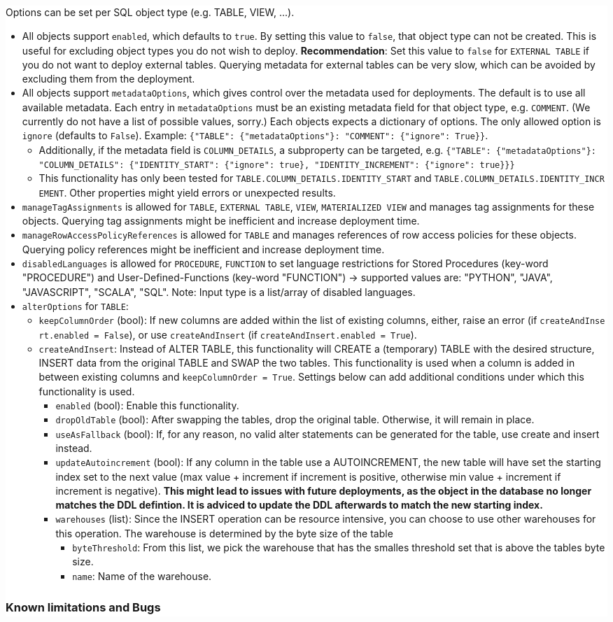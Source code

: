 Options can be set per SQL object type (e.g. TABLE, VIEW, ...).
- All objects support `enabled`, which defaults to `true`. By setting this value to `false`, that object type can not be created. This is useful for excluding object types you do not wish to deploy. **Recommendation**: Set this value to `false` for `EXTERNAL TABLE` if you do not want to deploy external tables. Querying metadata for external tables can be very slow, which can be avoided by excluding them from the deployment.
- All objects support `metadataOptions`, which gives control over the metadata used for deployments. The default is to use all available metadata. Each entry in `metadataOptions` must be an existing metadata field for that object type, e.g. `COMMENT`. (We currently do not have a list of possible values, sorry.) Each objects expects a dictionary of options. The only allowed option is `ignore` (defaults to `False`). Example: `{"TABLE": {"metadataOptions"}: "COMMENT": {"ignore": True}}`.
  - Additionally, if the metadata field is `COLUMN_DETAILS`, a subproperty can be targeted, e.g. `{"TABLE": {"metadataOptions"}: "COLUMN_DETAILS": {"IDENTITY_START": {"ignore": true}, "IDENTITY_INCREMENT": {"ignore": true}}}`
  - This functionality has only been tested for `TABLE.COLUMN_DETAILS.IDENTITY_START` and `TABLE.COLUMN_DETAILS.IDENTITY_INCREMENT`. Other properties might yield errors or unexpected results.
- `manageTagAssignments` is allowed for `TABLE`, `EXTERNAL TABLE`, `VIEW`,  `MATERIALIZED VIEW` and manages tag assignments for these objects. Querying tag assignments might be inefficient and increase deployment time.
- `manageRowAccessPolicyReferences` is allowed for `TABLE` and manages references of row access policies for these objects. Querying policy references might be inefficient and increase deployment time.
- `disabledLanguages` is allowed for `PROCEDURE`, `FUNCTION` to set language restrictions for Stored Procedures (key-word "PROCEDURE") and User-Defined-Functions (key-word "FUNCTION") -> supported values are: "PYTHON", "JAVA", "JAVASCRIPT", "SCALA", "SQL". Note: Input type is a list/array of disabled languages.
- `alterOptions` for `TABLE`:
  - `keepColumnOrder` (bool): If new columns are added within the list of existing columns, either, raise an error (if `createAndInsert.enabled = False`), or use `createAndInsert` (if `createAndInsert.enabled = True`).
  - `createAndInsert`: Instead of ALTER TABLE, this functionality will CREATE a (temporary) TABLE with the desired structure, INSERT data from the original TABLE and SWAP the two tables. This functionality is used when a column is added in between existing columns and `keepColumnOrder = True`. Settings below can add additional conditions under which this functionality is used.
    - `enabled` (bool): Enable this functionality.
    - `dropOldTable` (bool): After swapping the tables, drop the original table. Otherwise, it will remain in place.
    - `useAsFallback` (bool): If, for any reason, no valid alter statements can be generated for the table, use create and insert instead.
    - `updateAutoincrement` (bool): If any column in the table use a AUTOINCREMENT, the new table will have set the starting index set to the next value (max value + increment if increment is positive, otherwise min value + increment if increment is negative). **This might lead to issues with future deployments, as the object in the database no longer matches the DDL defintion. It is adviced to update the DDL afterwards to match the new starting index.**
    - `warehouses` (list): Since the INSERT operation can be resource intensive, you can choose to use other warehouses for this operation. The warehouse is determined by the byte size of the table
      - `byteThreshold`: From this list, we pick the warehouse that has the smalles threshold set that is above the tables byte size.
      - `name`: Name of the warehouse.


### Known limitations and Bugs
